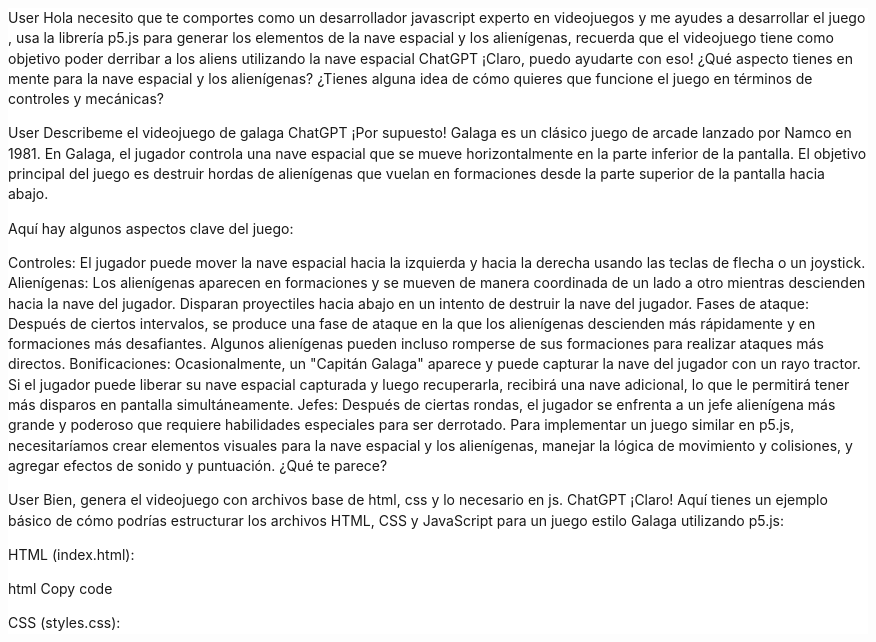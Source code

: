 User
Hola necesito que te comportes como un desarrollador javascript experto en videojuegos y me ayudes a desarrollar el juego , usa la librería p5.js para generar los elementos de la nave espacial y los alienígenas, recuerda que el videojuego tiene como objetivo poder derribar a los aliens utilizando la nave espacial
ChatGPT
¡Claro, puedo ayudarte con eso! ¿Qué aspecto tienes en mente para la nave espacial y los alienígenas? ¿Tienes alguna idea de cómo quieres que funcione el juego en términos de controles y mecánicas?

User
Describeme el videojuego de galaga
ChatGPT
¡Por supuesto! Galaga es un clásico juego de arcade lanzado por Namco en 1981. En Galaga, el jugador controla una nave espacial que se mueve horizontalmente en la parte inferior de la pantalla. El objetivo principal del juego es destruir hordas de alienígenas que vuelan en formaciones desde la parte superior de la pantalla hacia abajo.

Aquí hay algunos aspectos clave del juego:

Controles: El jugador puede mover la nave espacial hacia la izquierda y hacia la derecha usando las teclas de flecha o un joystick.
Alienígenas: Los alienígenas aparecen en formaciones y se mueven de manera coordinada de un lado a otro mientras descienden hacia la nave del jugador. Disparan proyectiles hacia abajo en un intento de destruir la nave del jugador.
Fases de ataque: Después de ciertos intervalos, se produce una fase de ataque en la que los alienígenas descienden más rápidamente y en formaciones más desafiantes. Algunos alienígenas pueden incluso romperse de sus formaciones para realizar ataques más directos.
Bonificaciones: Ocasionalmente, un "Capitán Galaga" aparece y puede capturar la nave del jugador con un rayo tractor. Si el jugador puede liberar su nave espacial capturada y luego recuperarla, recibirá una nave adicional, lo que le permitirá tener más disparos en pantalla simultáneamente.
Jefes: Después de ciertas rondas, el jugador se enfrenta a un jefe alienígena más grande y poderoso que requiere habilidades especiales para ser derrotado.
Para implementar un juego similar en p5.js, necesitaríamos crear elementos visuales para la nave espacial y los alienígenas, manejar la lógica de movimiento y colisiones, y agregar efectos de sonido y puntuación. ¿Qué te parece?

User
Bien, genera el videojuego con archivos base de html, css y lo necesario en js. 
ChatGPT
¡Claro! Aquí tienes un ejemplo básico de cómo podrías estructurar los archivos HTML, CSS y JavaScript para un juego estilo Galaga utilizando p5.js:

HTML (index.html):

html
Copy code
<!DOCTYPE html>
<html lang="es">
<head>
    <meta charset="UTF-8">
    <meta name="viewport" content="width=device-width, initial-scale=1.0">
    <title>Galaga Clone</title>
    <link rel="stylesheet" href="styles.css">
</head>
<body>
    <script src="https://cdnjs.cloudflare.com/ajax/libs/p5.js/1.4.0/p5.js"></script>
    <script src="sketch.js"></script>
</body>
</html>
CSS (styles.css):
